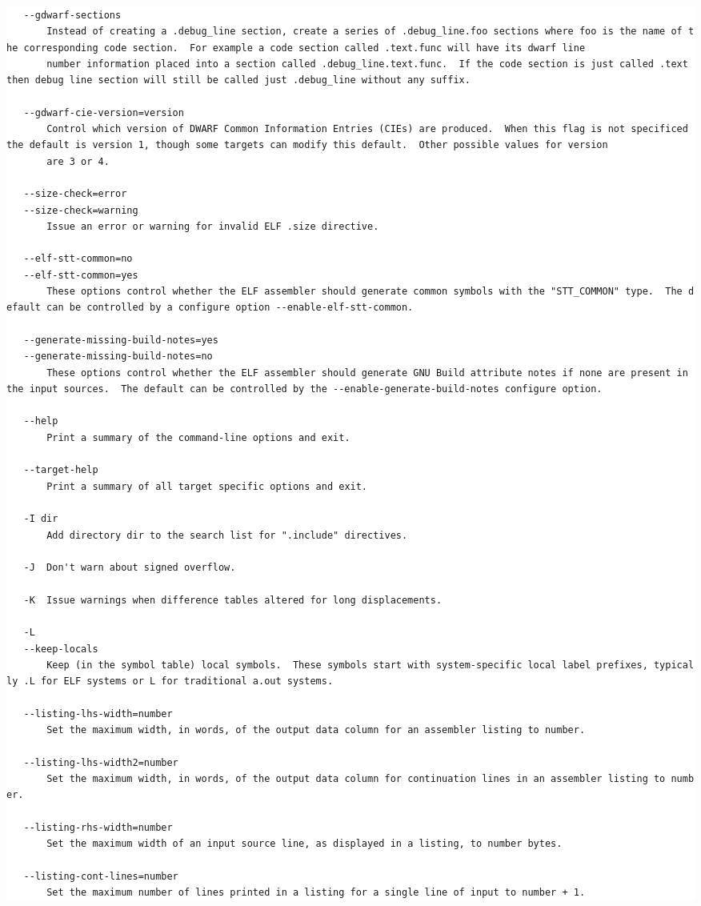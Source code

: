        --gdwarf-sections
           Instead of creating a .debug_line section, create a series of .debug_line.foo sections where foo is the name of the corresponding code section.  For example a code section called .text.func will have its dwarf line
           number information placed into a section called .debug_line.text.func.  If the code section is just called .text then debug line section will still be called just .debug_line without any suffix.

       --gdwarf-cie-version=version
           Control which version of DWARF Common Information Entries (CIEs) are produced.  When this flag is not specificed the default is version 1, though some targets can modify this default.  Other possible values for version
           are 3 or 4.

       --size-check=error
       --size-check=warning
           Issue an error or warning for invalid ELF .size directive.

       --elf-stt-common=no
       --elf-stt-common=yes
           These options control whether the ELF assembler should generate common symbols with the "STT_COMMON" type.  The default can be controlled by a configure option --enable-elf-stt-common.

       --generate-missing-build-notes=yes
       --generate-missing-build-notes=no
           These options control whether the ELF assembler should generate GNU Build attribute notes if none are present in the input sources.  The default can be controlled by the --enable-generate-build-notes configure option.

       --help
           Print a summary of the command-line options and exit.

       --target-help
           Print a summary of all target specific options and exit.

       -I dir
           Add directory dir to the search list for ".include" directives.

       -J  Don't warn about signed overflow.

       -K  Issue warnings when difference tables altered for long displacements.

       -L
       --keep-locals
           Keep (in the symbol table) local symbols.  These symbols start with system-specific local label prefixes, typically .L for ELF systems or L for traditional a.out systems.

       --listing-lhs-width=number
           Set the maximum width, in words, of the output data column for an assembler listing to number.

       --listing-lhs-width2=number
           Set the maximum width, in words, of the output data column for continuation lines in an assembler listing to number.

       --listing-rhs-width=number
           Set the maximum width of an input source line, as displayed in a listing, to number bytes.

       --listing-cont-lines=number
           Set the maximum number of lines printed in a listing for a single line of input to number + 1.

